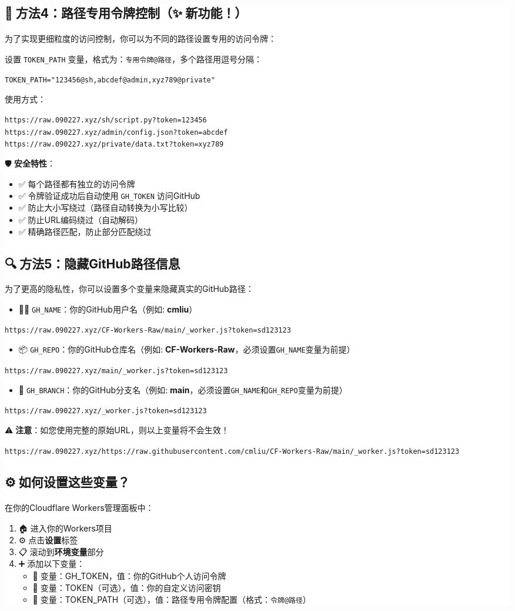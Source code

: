 ## 🎯 方法4：路径专用令牌控制（✨ 新功能！）
为了实现更细粒度的访问控制，你可以为不同的路径设置专用的访问令牌：

设置 `TOKEN_PATH` 变量，格式为：`专用令牌@路径`，多个路径用逗号分隔：
```
TOKEN_PATH="123456@sh,abcdef@admin,xyz789@private"
```

使用方式：
```url
https://raw.090227.xyz/sh/script.py?token=123456
https://raw.090227.xyz/admin/config.json?token=abcdef
https://raw.090227.xyz/private/data.txt?token=xyz789
```

🛡️ **安全特性**：
- ✅ 每个路径都有独立的访问令牌
- ✅ 令牌验证成功后自动使用 `GH_TOKEN` 访问GitHub
- ✅ 防止大小写绕过（路径自动转换为小写比较）
- ✅ 防止URL编码绕过（自动解码）
- ✅ 精确路径匹配，防止部分匹配绕过

## 🔍 方法5：隐藏GitHub路径信息

为了更高的隐私性，你可以设置多个变量来隐藏真实的GitHub路径：

- 🧑‍💻 `GH_NAME`：你的GitHub用户名（例如: **cmliu**）
```url
https://raw.090227.xyz/CF-Workers-Raw/main/_worker.js?token=sd123123
```

- 📦 `GH_REPO`：你的GitHub仓库名（例如: **CF-Workers-Raw**，必须设置`GH_NAME`变量为前提）
```url
https://raw.090227.xyz/main/_worker.js?token=sd123123
```

- 🌿 `GH_BRANCH`：你的GitHub分支名（例如: **main**，必须设置`GH_NAME`和`GH_REPO`变量为前提）
```url
https://raw.090227.xyz/_worker.js?token=sd123123
```

⚠️ **注意**：如您使用完整的原始URL，则以上变量将不会生效！
```url
https://raw.090227.xyz/https://raw.githubusercontent.com/cmliu/CF-Workers-Raw/main/_worker.js?token=sd123123
```

## ⚙️ 如何设置这些变量？

在你的Cloudflare Workers管理面板中：

1. 🏠 进入你的Workers项目
2. ⚙️ 点击**设置**标签
3. 📋 滚动到**环境变量**部分
4. ➕ 添加以下变量：
   - 🔑 变量：GH_TOKEN，值：你的GitHub个人访问令牌
   - 🔐 变量：TOKEN（可选），值：你的自定义访问密钥
   - 🎯 变量：TOKEN_PATH（可选），值：路径专用令牌配置（格式：`令牌@路径`）
     